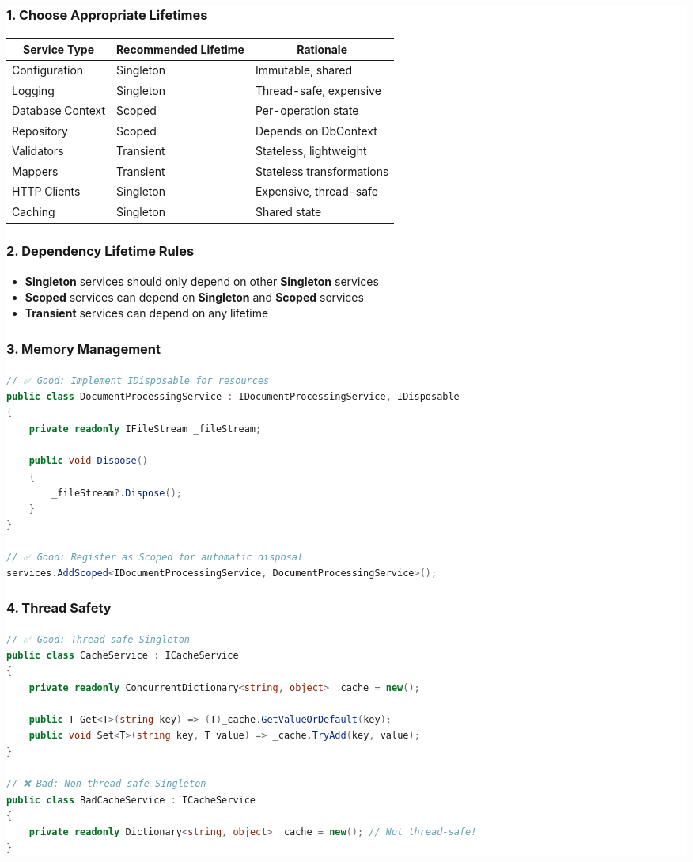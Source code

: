 ### 1. Choose Appropriate Lifetimes

| Service Type | Recommended Lifetime | Rationale |
|--------------|---------------------|-----------|
| Configuration | Singleton | Immutable, shared |
| Logging | Singleton | Thread-safe, expensive |
| Database Context | Scoped | Per-operation state |
| Repository | Scoped | Depends on DbContext |
| Validators | Transient | Stateless, lightweight |
| Mappers | Transient | Stateless transformations |
| HTTP Clients | Singleton | Expensive, thread-safe |
| Caching | Singleton | Shared state |

### 2. Dependency Lifetime Rules

- **Singleton** services should only depend on other **Singleton** services
- **Scoped** services can depend on **Singleton** and **Scoped** services
- **Transient** services can depend on any lifetime

### 3. Memory Management

```csharp
// ✅ Good: Implement IDisposable for resources
public class DocumentProcessingService : IDocumentProcessingService, IDisposable
{
    private readonly IFileStream _fileStream;
    
    public void Dispose()
    {
        _fileStream?.Dispose();
    }
}

// ✅ Good: Register as Scoped for automatic disposal
services.AddScoped<IDocumentProcessingService, DocumentProcessingService>();
```

### 4. Thread Safety

```csharp
// ✅ Good: Thread-safe Singleton
public class CacheService : ICacheService
{
    private readonly ConcurrentDictionary<string, object> _cache = new();
    
    public T Get<T>(string key) => (T)_cache.GetValueOrDefault(key);
    public void Set<T>(string key, T value) => _cache.TryAdd(key, value);
}

// ❌ Bad: Non-thread-safe Singleton
public class BadCacheService : ICacheService
{
    private readonly Dictionary<string, object> _cache = new(); // Not thread-safe!
}
```
